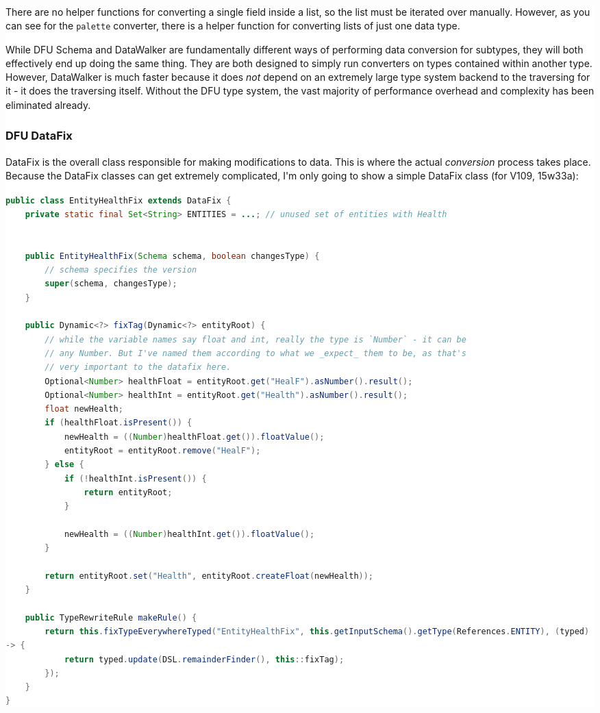 There are no helper functions for converting a single field inside a list, so the list must be iterated over
manually. However, as you can see for the `palette` converter, there is a helper function for converting
lists of just one data type.


While DFU Schema and DataWalker are fundamentally different ways of performing data conversion for subtypes,
they will both effectively end up doing the same thing. They are both designed to simply run converters
on types contained within another type. However, DataWalker is much faster because it does _not_ depend 
on an extremely large type system backend to the traversing for it - it does the traversing itself.
Without the DFU type system, the vast majority of performance overhead and complexity has been eliminated
already. 

### DFU DataFix

DataFix is the overall class responsible for making modifications to data. This is where the actual
_conversion_ process takes place. Because the DataFix classes can get extremely complicated, I'm only 
going to show a simple DataFix class (for V109, 15w33a):

```java
public class EntityHealthFix extends DataFix {
    private static final Set<String> ENTITIES = ...; // unused set of entities with Health


    public EntityHealthFix(Schema schema, boolean changesType) {
        // schema specifies the version
        super(schema, changesType);
    }

    public Dynamic<?> fixTag(Dynamic<?> entityRoot) {
        // while the variable names say float and int, really the type is `Number` - it can be
        // any Number. But I've named them according to what we _expect_ them to be, as that's
        // very important to the datafix here.
        Optional<Number> healthFloat = entityRoot.get("HealF").asNumber().result();
        Optional<Number> healthInt = entityRoot.get("Health").asNumber().result();
        float newHealth;
        if (healthFloat.isPresent()) {
            newHealth = ((Number)healthFloat.get()).floatValue();
            entityRoot = entityRoot.remove("HealF");
        } else {
            if (!healthInt.isPresent()) {
                return entityRoot;
            }

            newHealth = ((Number)healthInt.get()).floatValue();
        }

        return entityRoot.set("Health", entityRoot.createFloat(newHealth));
    }

    public TypeRewriteRule makeRule() {
        return this.fixTypeEverywhereTyped("EntityHealthFix", this.getInputSchema().getType(References.ENTITY), (typed) -> {
            return typed.update(DSL.remainderFinder(), this::fixTag);
        });
    }
}
```

